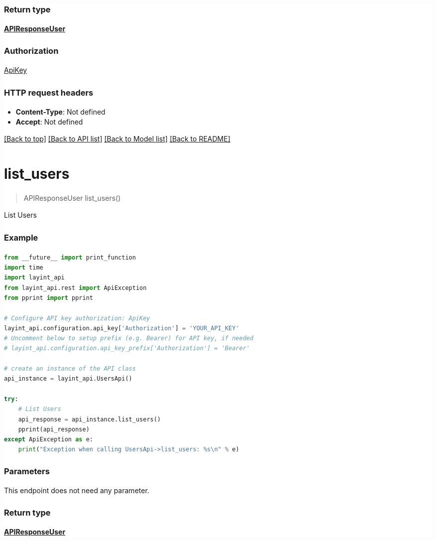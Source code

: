 ### Return type

[**APIResponseUser**](APIResponseUser.md)

### Authorization

[ApiKey](../README.md#ApiKey)

### HTTP request headers

 - **Content-Type**: Not defined
 - **Accept**: Not defined

[[Back to top]](#) [[Back to API list]](../README.md#documentation-for-api-endpoints) [[Back to Model list]](../README.md#documentation-for-models) [[Back to README]](../README.md)

# **list_users**
> APIResponseUser list_users()

List Users

### Example 
```python
from __future__ import print_function
import time
import layint_api
from layint_api.rest import ApiException
from pprint import pprint

# Configure API key authorization: ApiKey
layint_api.configuration.api_key['Authorization'] = 'YOUR_API_KEY'
# Uncomment below to setup prefix (e.g. Bearer) for API key, if needed
# layint_api.configuration.api_key_prefix['Authorization'] = 'Bearer'

# create an instance of the API class
api_instance = layint_api.UsersApi()

try: 
    # List Users
    api_response = api_instance.list_users()
    pprint(api_response)
except ApiException as e:
    print("Exception when calling UsersApi->list_users: %s\n" % e)
```

### Parameters
This endpoint does not need any parameter.

### Return type

[**APIResponseUser**](APIResponseUser.md)
